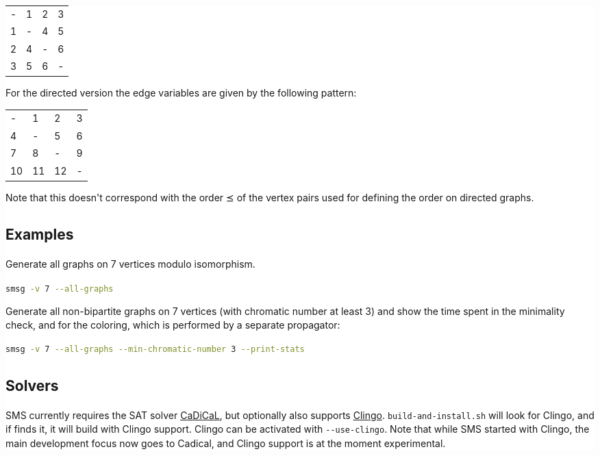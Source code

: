 | | | | |
|---|---|---|---|
| - | 1 | 2 | 3 |
| 1 | - | 4 | 5 |
| 2 | 4 | - | 6 |
| 3 | 5 | 6 | - |

For the directed version the edge variables are given by the following pattern:

| | | | |
|---|---|---|---|
|  - |  1 |  2 |  3 |
|  4 |  - |  5 |  6 |
|  7 |  8 |  - |  9 |
| 10 | 11 | 12 |  - |

Note that this doesn't correspond with the order &preceq; of the vertex pairs used for defining the order on directed graphs.

## Examples

Generate all graphs on 7 vertices modulo isomorphism.

```bash
smsg -v 7 --all-graphs
```

Generate all non-bipartite graphs on 7 vertices (with chromatic number at least 3) and show the time spent in the minimality check, and for the coloring, which is performed by a separate propagator:

```bash
smsg -v 7 --all-graphs --min-chromatic-number 3 --print-stats
```

## Solvers

SMS currently requires the SAT solver [CaDiCaL](https://github.com/arminbiere/cadical), but optionally also supports [Clingo](https://potassco.org/clingo).
`build-and-install.sh` will look for Clingo, and if finds it, it will build with Clingo support.
Clingo can be activated with `--use-clingo`.
Note that while SMS started with Clingo, the main development focus now goes to Cadical, and Clingo support is at the moment experimental.
